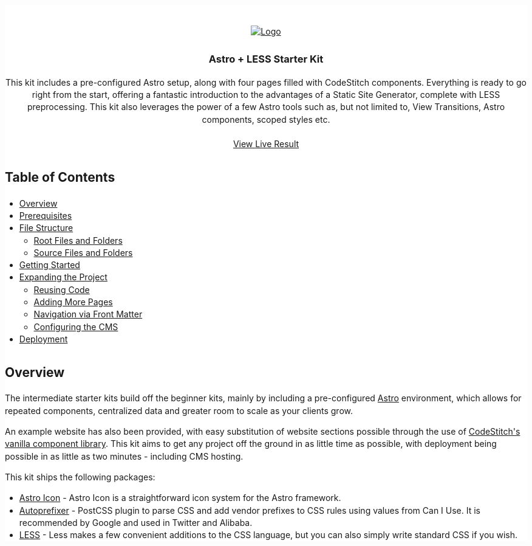 <br/>
<p align="center">
  <a href="https://codestitch.app/">
    <img src="https://codestitch.app/frontend/images/icon.png" alt="Logo" width="80" height="80">
  </a>

  <h3 align="center">Astro + LESS Starter Kit</h3>

  <p align="center">
    This kit includes a pre-configured Astro setup, along with four pages filled with CodeStitch components. Everything is ready to go right from the start, offering a fantastic introduction to the advantages of a Static Site Generator, complete with LESS preprocessing. This kit also leverages the power of a few Astro tools such as, but not limited to, View Transitions, Astro components, scoped styles etc.
    <br/>
    <br/>
    <a href="https://codestitch-intermediate-astro.netlify.app">View Live Result</a>
  </p>
</p>

## Table of Contents

- [Overview](#overview)
- [Prerequisites](#prerequisites)
- [File Structure](#fileStructure)
  - [Root Files and Folders](#rootFilesAndFolders)
  - [Source Files and Folders](#sourceFilesAndFolders)
- [Getting Started](#gettingStarted)
- [Expanding the Project](#expandingTheProject)
  - [Reusing Code](#reusingCode)
  - [Adding More Pages](#addingMorePages)
  - [Navigation via Front Matter](#navigationViaFrontMatter)
  - [Configuring the CMS](#configuringTheCms)
- [Deployment](#deployment)

<a name="overview"></a>

## Overview

The intermediate starter kits build off the beginner kits, mainly by including a pre-configured <a href="https://www.astro.build">Astro</a> environment, which
allows for repeated components, centralized data and greater room to scale as your clients grow. 

An example website has also been provided, with easy substitution of website sections possible through the use of <a href="https://codestitch.app/">CodeStitch's
vanilla component library</a>. This kit aims to get any project off the ground in as little time as possible, with deployment being possible in as little as two
minutes - including CMS hosting.

This kit ships the following packages:
* [Astro Icon](https://www.astroicon.dev/) - Astro Icon is a straightforward icon system for the Astro framework.
* [Autoprefixer](https://www.npmjs.com/package/autoprefixer) - PostCSS plugin to parse CSS and add vendor prefixes to CSS rules using values from Can I Use. It is recommended by Google and used in Twitter and Alibaba.
* [LESS](https://www.npmjs.com/package/less) - Less makes a few convenient additions to the CSS language, but you can also simply write standard CSS if you wish.
